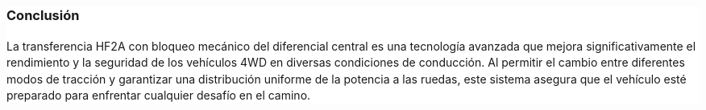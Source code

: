 ### Conclusión

La transferencia HF2A con bloqueo mecánico del diferencial central es una tecnología avanzada que mejora significativamente el rendimiento y la seguridad de los vehículos 4WD en diversas condiciones de conducción. Al permitir el cambio entre diferentes modos de tracción y garantizar una distribución uniforme de la potencia a las ruedas, este sistema asegura que el vehículo esté preparado para enfrentar cualquier desafío en el camino.
